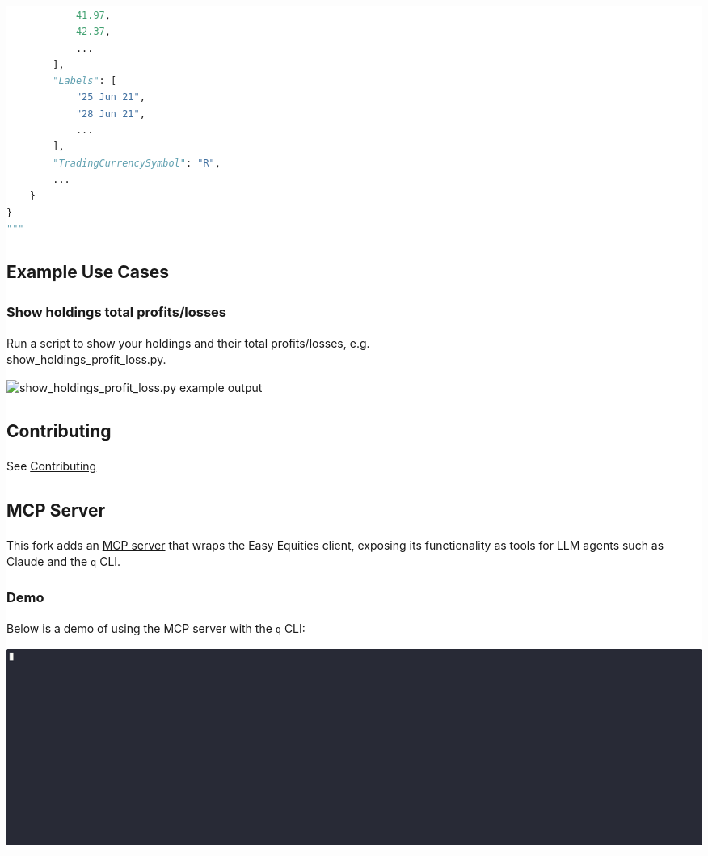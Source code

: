 ```python
            41.97,
            42.37,
            ...
        ],
        "Labels": [
            "25 Jun 21",
            "28 Jun 21",
            ...
        ],
        "TradingCurrencySymbol": "R",
        ...
    }
}
"""
```

## Example Use Cases

### Show holdings total profits/losses

Run a script to show your holdings and their total profits/losses, e.g.  
[show_holdings_profit_loss.py](https://github.com/delenamalan/easy-equities-client/blob/master/examples/show_holdings_profit_loss.py).

![show_holdings_profit_loss.py example output](https://raw.githubusercontent.com/delenamalan/easy-equities-client/master/examples/show_holdings_profit_loss_example.png)



## Contributing

See [Contributing](./CONTRIBUTING.md)

## MCP Server

This fork adds an [MCP server](https://github.com/multimodal-cognition/mcp) that wraps the Easy Equities client, exposing its functionality as tools for LLM agents such as [Claude](https://claude.ai/) and the [`q` CLI](https://github.com/multimodal-cognition/q).

### Demo

Below is a demo of using the MCP server with the `q` CLI:

![q-mcp-demo](examples/easyequitiesmcp.gif)
